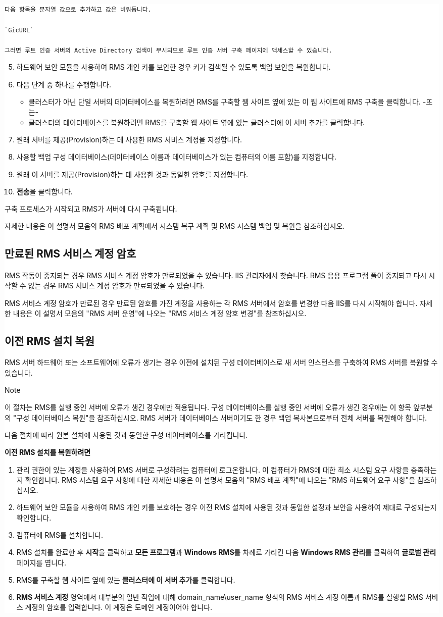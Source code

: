     다음 항목을 문자열 값으로 추가하고 값은 비워둡니다.

    `GicURL`

    그러면 루트 인증 서버의 Active Directory 검색이 무시되므로 루트 인증 서버 구축 페이지에 액세스할 수 있습니다.

5.  하드웨어 보안 모듈을 사용하여 RMS 개인 키를 보안한 경우 키가 검색될 수 있도록 백업 보안을 복원합니다.

6.  다음 단계 중 하나를 수행합니다.

    -   클러스터가 아닌 단일 서버의 데이터베이스를 복원하려면 RMS를 구축할 웹 사이트 옆에 있는 이 웹 사이트에 RMS 구축을 클릭합니다.
        -또는-
    -   클러스터의 데이터베이스를 복원하려면 RMS를 구축할 웹 사이트 옆에 있는 클러스터에 이 서버 추가를 클릭합니다.

7.  원래 서버를 제공(Provision)하는 데 사용한 RMS 서비스 계정을 지정합니다.

8.  사용할 백업 구성 데이터베이스(데이터베이스 이름과 데이터베이스가 있는 컴퓨터의 이름 포함)를 지정합니다.

9.  원래 이 서버를 제공(Provision)하는 데 사용한 것과 동일한 암호를 지정합니다.

10. **전송**을 클릭합니다.

구축 프로세스가 시작되고 RMS가 서버에 다시 구축됩니다.

자세한 내용은 이 설명서 모음의 RMS 배포 계획에서 시스템 복구 계획 및 RMS 시스템 백업 및 복원을 참조하십시오.

만료된 RMS 서비스 계정 암호
---------------------------

RMS 작동이 중지되는 경우 RMS 서비스 계정 암호가 만료되었을 수 있습니다. IIS 관리자에서 찾습니다. RMS 응용 프로그램 풀이 중지되고 다시 시작할 수 없는 경우 RMS 서비스 계정 암호가 만료되었을 수 있습니다.

RMS 서비스 계정 암호가 만료된 경우 만료된 암호를 가진 계정을 사용하는 각 RMS 서버에서 암호를 변경한 다음 IIS를 다시 시작해야 합니다. 자세한 내용은 이 설명서 모음의 "RMS 서버 운영"에 나오는 "RMS 서비스 계정 암호 변경"를 참조하십시오.

이전 RMS 설치 복원
------------------

RMS 서버 하드웨어 또는 소프트웨어에 오류가 생기는 경우 이전에 설치된 구성 데이터베이스로 새 서버 인스턴스를 구축하여 RMS 서버를 복원할 수 있습니다.

> [!NOTE]  
> 이 절차는 RMS를 실행 중인 서버에 오류가 생긴 경우에만 적용됩니다. 구성 데이터베이스를 실행 중인 서버에 오류가 생긴 경우에는 이 항목 앞부분의 "구성 데이터베이스 복원"을 참조하십시오. RMS 서버가 데이터베이스 서버이기도 한 경우 백업 복사본으로부터 전체 서버를 복원해야 합니다.

다음 절차에 따라 원본 설치에 사용된 것과 동일한 구성 데이터베이스를 가리킵니다.

**이전 RMS 설치를 복원하려면**
1.  관리 권한이 있는 계정을 사용하여 RMS 서버로 구성하려는 컴퓨터에 로그온합니다. 이 컴퓨터가 RMS에 대한 최소 시스템 요구 사항을 충족하는지 확인합니다. RMS 시스템 요구 사항에 대한 자세한 내용은 이 설명서 모음의 "RMS 배포 계획"에 나오는 "RMS 하드웨어 요구 사항"을 참조하십시오.

2.  하드웨어 보안 모듈을 사용하여 RMS 개인 키를 보호하는 경우 이전 RMS 설치에 사용된 것과 동일한 설정과 보안을 사용하여 제대로 구성되는지 확인합니다.

3.  컴퓨터에 RMS를 설치합니다.

4.  RMS 설치를 완료한 후 **시작**을 클릭하고 **모든 프로그램**과 **Windows RMS**를 차례로 가리킨 다음 **Windows RMS 관리**를 클릭하여 **글로벌 관리** 페이지를 엽니다.

5.  RMS를 구축할 웹 사이트 옆에 있는 **클러스터에 이 서버 추가**를 클릭합니다.

6.  **RMS 서비스 계정** 영역에서 대부분의 일반 작업에 대해 domain\_name\\user\_name 형식의 RMS 서비스 계정 이름과 RMS를 실행할 RMS 서비스 계정의 암호를 입력합니다. 이 계정은 도메인 계정이어야 합니다.
